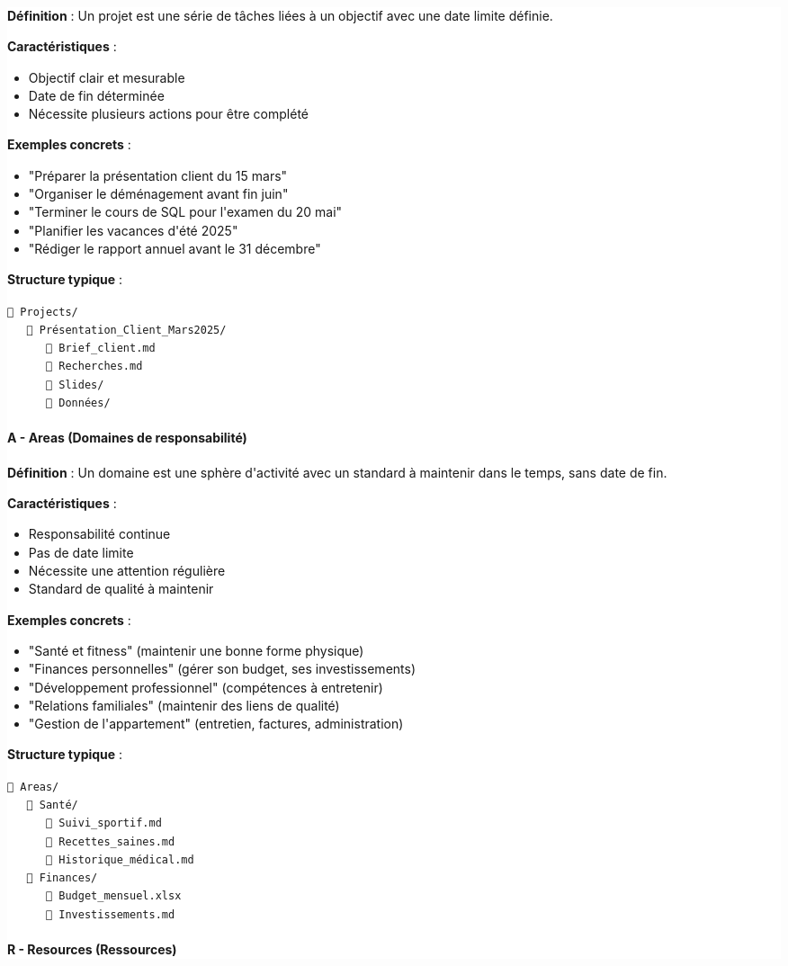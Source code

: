 **Définition** : Un projet est une série de tâches liées à un objectif avec une date limite définie.

**Caractéristiques** :
- Objectif clair et mesurable
- Date de fin déterminée
- Nécessite plusieurs actions pour être complété

**Exemples concrets** :
- "Préparer la présentation client du 15 mars"
- "Organiser le déménagement avant fin juin"
- "Terminer le cours de SQL pour l'examen du 20 mai"
- "Planifier les vacances d'été 2025"
- "Rédiger le rapport annuel avant le 31 décembre"

**Structure typique** :
```
📁 Projects/
   📁 Présentation_Client_Mars2025/
      📄 Brief_client.md
      📄 Recherches.md
      📁 Slides/
      📁 Données/
```

#### **A - Areas (Domaines de responsabilité)**

**Définition** : Un domaine est une sphère d'activité avec un standard à maintenir dans le temps, sans date de fin.

**Caractéristiques** :
- Responsabilité continue
- Pas de date limite
- Nécessite une attention régulière
- Standard de qualité à maintenir

**Exemples concrets** :
- "Santé et fitness" (maintenir une bonne forme physique)
- "Finances personnelles" (gérer son budget, ses investissements)
- "Développement professionnel" (compétences à entretenir)
- "Relations familiales" (maintenir des liens de qualité)
- "Gestion de l'appartement" (entretien, factures, administration)

**Structure typique** :
```
📁 Areas/
   📁 Santé/
      📄 Suivi_sportif.md
      📄 Recettes_saines.md
      📄 Historique_médical.md
   📁 Finances/
      📄 Budget_mensuel.xlsx
      📄 Investissements.md
```

#### **R - Resources (Ressources)**
